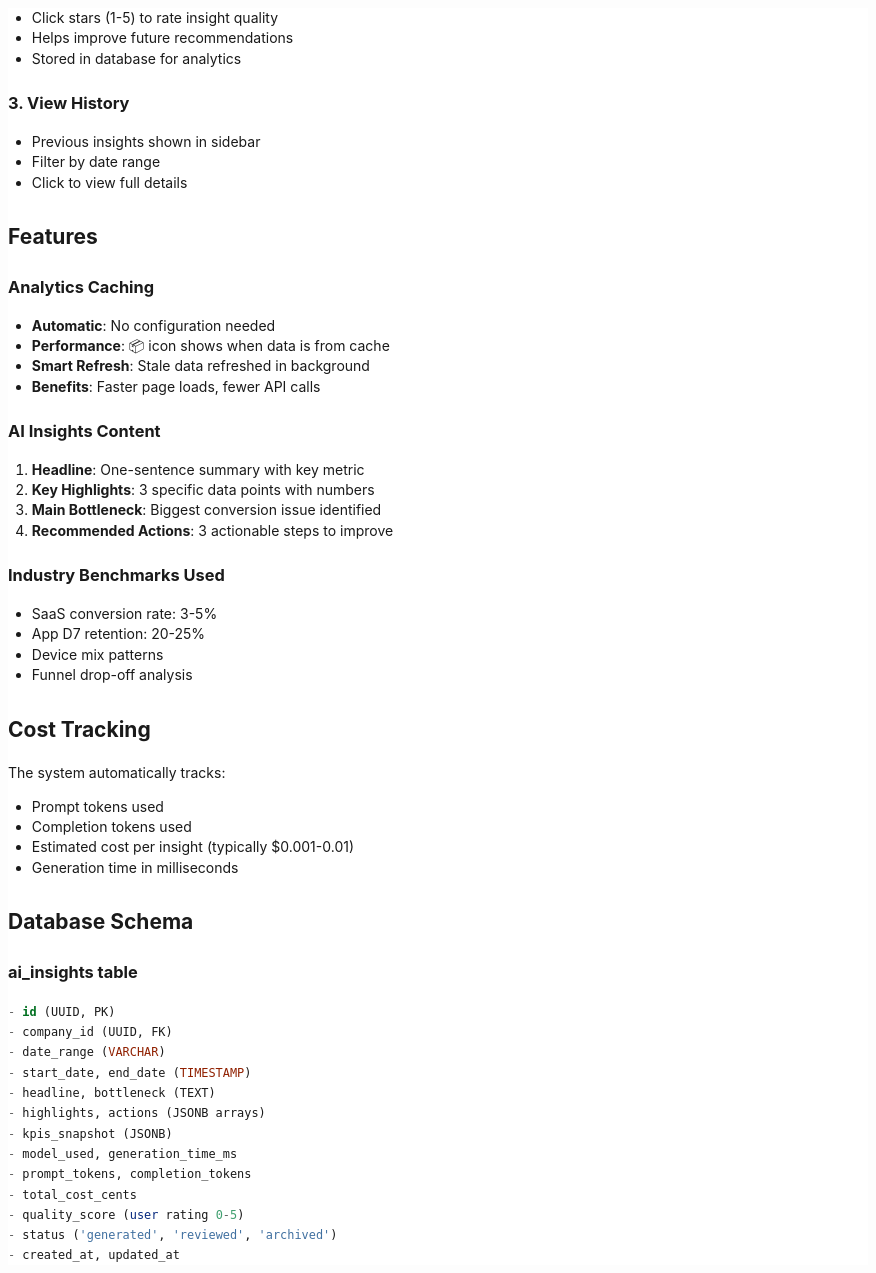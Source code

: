 - Click stars (1-5) to rate insight quality
- Helps improve future recommendations
- Stored in database for analytics

### 3. View History

- Previous insights shown in sidebar
- Filter by date range
- Click to view full details

## Features

### Analytics Caching
- **Automatic**: No configuration needed
- **Performance**: 📦 icon shows when data is from cache
- **Smart Refresh**: Stale data refreshed in background
- **Benefits**: Faster page loads, fewer API calls

### AI Insights Content
1. **Headline**: One-sentence summary with key metric
2. **Key Highlights**: 3 specific data points with numbers
3. **Main Bottleneck**: Biggest conversion issue identified
4. **Recommended Actions**: 3 actionable steps to improve

### Industry Benchmarks Used
- SaaS conversion rate: 3-5%
- App D7 retention: 20-25%
- Device mix patterns
- Funnel drop-off analysis

## Cost Tracking

The system automatically tracks:
- Prompt tokens used
- Completion tokens used
- Estimated cost per insight (typically $0.001-0.01)
- Generation time in milliseconds

## Database Schema

### ai_insights table
```sql
- id (UUID, PK)
- company_id (UUID, FK)
- date_range (VARCHAR)
- start_date, end_date (TIMESTAMP)
- headline, bottleneck (TEXT)
- highlights, actions (JSONB arrays)
- kpis_snapshot (JSONB)
- model_used, generation_time_ms
- prompt_tokens, completion_tokens
- total_cost_cents
- quality_score (user rating 0-5)
- status ('generated', 'reviewed', 'archived')
- created_at, updated_at
```
